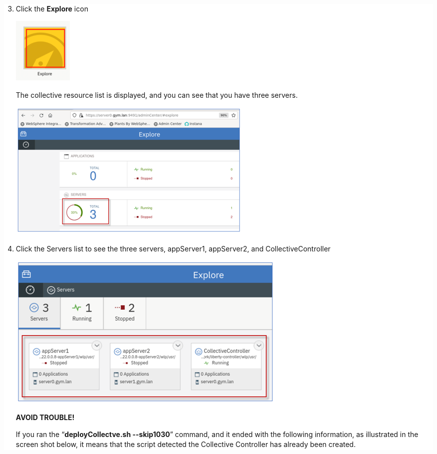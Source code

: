 3.  Click the **Explore** icon

    ![Icon Description automatically  generated](./images/media/image20.png)
 
    The collective resource list is displayed, and you can see that you have three servers.
 
    ![](./images/media/new-image001.png)

4.	Click the Servers list to see the three servers, appServer1, appServer2, and CollectiveController    
 
    ![](./images/media/new-image002.png)


    **AVOID TROUBLE!** 

    If you ran the “**deployCollectve.sh --skip1030**” command, and it ended with the following information, as illustrated in the screen shot below, it means that the script detected the Collective Controller has already been created. 
